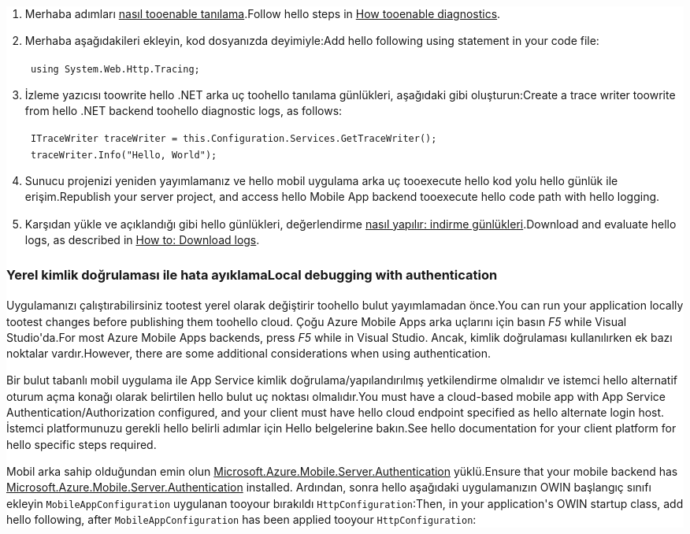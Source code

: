 1. <span data-ttu-id="38811-316">Merhaba adımları [nasıl tooenable tanılama](../app-service-web/web-sites-enable-diagnostic-log.md#enablediag).</span><span class="sxs-lookup"><span data-stu-id="38811-316">Follow hello steps in [How tooenable diagnostics](../app-service-web/web-sites-enable-diagnostic-log.md#enablediag).</span></span>
2. <span data-ttu-id="38811-317">Merhaba aşağıdakileri ekleyin, kod dosyanızda deyimiyle:</span><span class="sxs-lookup"><span data-stu-id="38811-317">Add hello following using statement in your code file:</span></span>

        using System.Web.Http.Tracing;
3. <span data-ttu-id="38811-318">İzleme yazıcısı toowrite hello .NET arka uç toohello tanılama günlükleri, aşağıdaki gibi oluşturun:</span><span class="sxs-lookup"><span data-stu-id="38811-318">Create a trace writer toowrite from hello .NET backend toohello diagnostic logs, as follows:</span></span>

        ITraceWriter traceWriter = this.Configuration.Services.GetTraceWriter();
        traceWriter.Info("Hello, World");
4. <span data-ttu-id="38811-319">Sunucu projenizi yeniden yayımlamanız ve hello mobil uygulama arka uç tooexecute hello kod yolu hello günlük ile erişim.</span><span class="sxs-lookup"><span data-stu-id="38811-319">Republish your server project, and access hello Mobile App backend tooexecute hello code path with hello logging.</span></span>
5. <span data-ttu-id="38811-320">Karşıdan yükle ve açıklandığı gibi hello günlükleri, değerlendirme [nasıl yapılır: indirme günlükleri](../app-service-web/web-sites-enable-diagnostic-log.md#download).</span><span class="sxs-lookup"><span data-stu-id="38811-320">Download and evaluate hello logs, as described in [How to: Download logs](../app-service-web/web-sites-enable-diagnostic-log.md#download).</span></span>

### <span data-ttu-id="38811-321"><a name="local-debug"></a>Yerel kimlik doğrulaması ile hata ayıklama</span><span class="sxs-lookup"><span data-stu-id="38811-321"><a name="local-debug"></a>Local debugging with authentication</span></span>
<span data-ttu-id="38811-322">Uygulamanızı çalıştırabilirsiniz tootest yerel olarak değiştirir toohello bulut yayımlamadan önce.</span><span class="sxs-lookup"><span data-stu-id="38811-322">You can run your application locally tootest changes before publishing them toohello cloud.</span></span> <span data-ttu-id="38811-323">Çoğu Azure Mobile Apps arka uçlarını için basın *F5* while Visual Studio'da.</span><span class="sxs-lookup"><span data-stu-id="38811-323">For most Azure Mobile Apps backends, press *F5* while in Visual Studio.</span></span> <span data-ttu-id="38811-324">Ancak, kimlik doğrulaması kullanılırken ek bazı noktalar vardır.</span><span class="sxs-lookup"><span data-stu-id="38811-324">However, there are some additional considerations when using authentication.</span></span>

<span data-ttu-id="38811-325">Bir bulut tabanlı mobil uygulama ile App Service kimlik doğrulama/yapılandırılmış yetkilendirme olmalıdır ve istemci hello alternatif oturum açma konağı olarak belirtilen hello bulut uç noktası olmalıdır.</span><span class="sxs-lookup"><span data-stu-id="38811-325">You must have a cloud-based mobile app with App Service Authentication/Authorization configured, and your client must have hello cloud endpoint specified as hello alternate login host.</span></span> <span data-ttu-id="38811-326">İstemci platformunuzu gerekli hello belirli adımlar için Hello belgelerine bakın.</span><span class="sxs-lookup"><span data-stu-id="38811-326">See hello documentation for your client platform for hello specific steps required.</span></span>

<span data-ttu-id="38811-327">Mobil arka sahip olduğundan emin olun [Microsoft.Azure.Mobile.Server.Authentication] yüklü.</span><span class="sxs-lookup"><span data-stu-id="38811-327">Ensure that your mobile backend has [Microsoft.Azure.Mobile.Server.Authentication] installed.</span></span> <span data-ttu-id="38811-328">Ardından, sonra hello aşağıdaki uygulamanızın OWIN başlangıç sınıfı ekleyin `MobileAppConfiguration` uygulanan tooyour bırakıldı `HttpConfiguration`:</span><span class="sxs-lookup"><span data-stu-id="38811-328">Then, in your application's OWIN startup class, add hello following, after `MobileAppConfiguration` has been applied tooyour `HttpConfiguration`:</span></span>


[1]: https://msdn.microsoft.com/library/azure/dn961176.aspx
[2]: https://github.com/Azure/azure-mobile-apps-net-server
[3]: app-service-mobile-ios-get-started.md
[4]: https://azure.microsoft.com/downloads/
[5]: https://github.com/Azure-Samples/app-service-mobile-dotnet-backend-quickstart/blob/master/README.md#client-added-push-notification-tags
[6]: https://github.com/Azure-Samples/app-service-mobile-dotnet-backend-quickstart/blob/master/README.md#push-to-users
[Azure portalı]: https://portal.azure.com
[NuGet.org]: http://www.nuget.org/
[Microsoft.Azure.Mobile.Server]: http://www.nuget.org/packages/Microsoft.Azure.Mobile.Server/
[Microsoft.Azure.Mobile.Server.Quickstart]: http://www.nuget.org/packages/Microsoft.Azure.Mobile.Server.Quickstart/
[Microsoft.Azure.Mobile.Server.Authentication]: http://www.nuget.org/packages/Microsoft.Azure.Mobile.Server.Authentication/
[Microsoft.Azure.Mobile.Server.Login]: http://www.nuget.org/packages/Microsoft.Azure.Mobile.Server.Login/
[Microsoft.Azure.Mobile.Server.Notifications]: http://www.nuget.org/packages/Microsoft.Azure.Mobile.Server.Notifications/
[MapHttpAttributeRoutes]: https://msdn.microsoft.com/library/dn479134(v=vs.118).aspx